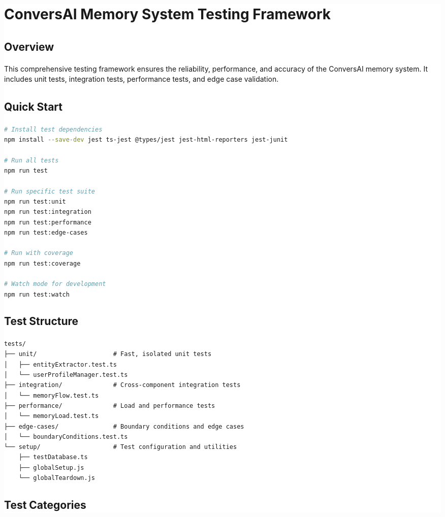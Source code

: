 # ConversAI Memory System Testing Framework

## Overview

This comprehensive testing framework ensures the reliability, performance, and accuracy of the ConversAI memory system. It includes unit tests, integration tests, performance tests, and edge case validation.

## Quick Start

```bash
# Install test dependencies
npm install --save-dev jest ts-jest @types/jest jest-html-reporters jest-junit

# Run all tests
npm run test

# Run specific test suite
npm run test:unit
npm run test:integration
npm run test:performance
npm run test:edge-cases

# Run with coverage
npm run test:coverage

# Watch mode for development
npm run test:watch
```

## Test Structure

```
tests/
├── unit/                     # Fast, isolated unit tests
│   ├── entityExtractor.test.ts
│   └── userProfileManager.test.ts
├── integration/              # Cross-component integration tests
│   └── memoryFlow.test.ts
├── performance/              # Load and performance tests
│   └── memoryLoad.test.ts
├── edge-cases/               # Boundary conditions and edge cases
│   └── boundaryConditions.test.ts
└── setup/                    # Test configuration and utilities
    ├── testDatabase.ts
    ├── globalSetup.js
    └── globalTeardown.js
```

## Test Categories
